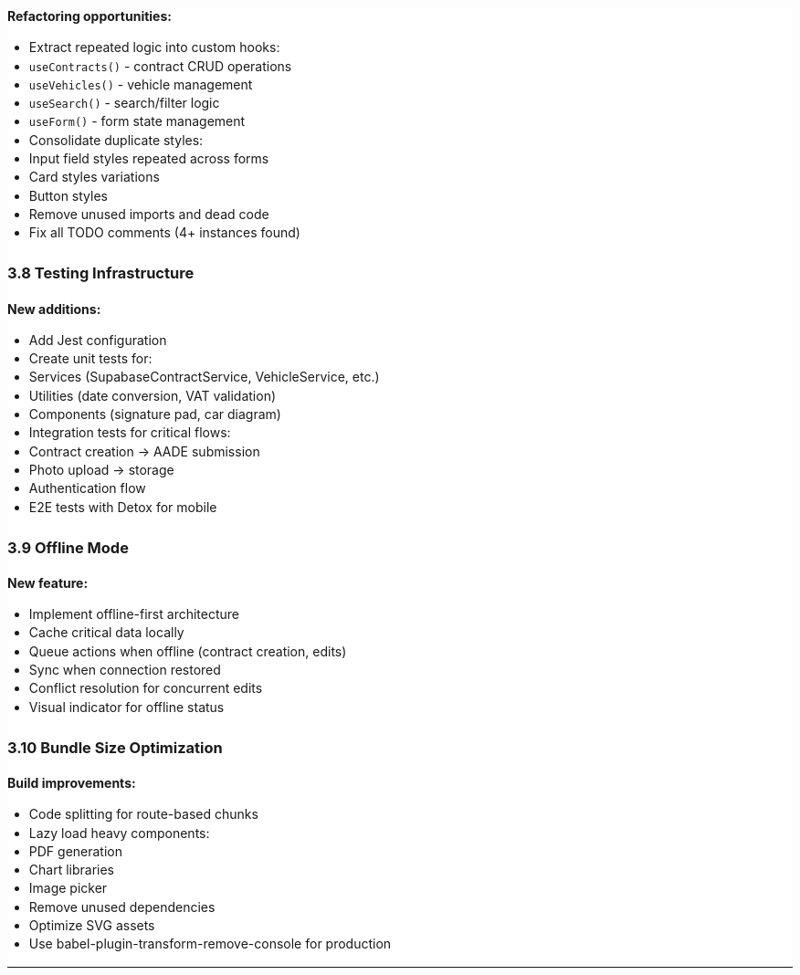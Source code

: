 **Refactoring opportunities:**

- Extract repeated logic into custom hooks:
- `useContracts()` - contract CRUD operations
- `useVehicles()` - vehicle management
- `useSearch()` - search/filter logic
- `useForm()` - form state management
- Consolidate duplicate styles:
- Input field styles repeated across forms
- Card styles variations
- Button styles
- Remove unused imports and dead code
- Fix all TODO comments (4+ instances found)

### 3.8 Testing Infrastructure

**New additions:**

- Add Jest configuration
- Create unit tests for:
- Services (SupabaseContractService, VehicleService, etc.)
- Utilities (date conversion, VAT validation)
- Components (signature pad, car diagram)
- Integration tests for critical flows:
- Contract creation → AADE submission
- Photo upload → storage
- Authentication flow
- E2E tests with Detox for mobile

### 3.9 Offline Mode

**New feature:**

- Implement offline-first architecture
- Cache critical data locally
- Queue actions when offline (contract creation, edits)
- Sync when connection restored
- Conflict resolution for concurrent edits
- Visual indicator for offline status

### 3.10 Bundle Size Optimization

**Build improvements:**

- Code splitting for route-based chunks
- Lazy load heavy components:
- PDF generation
- Chart libraries
- Image picker
- Remove unused dependencies
- Optimize SVG assets
- Use babel-plugin-transform-remove-console for production

---
